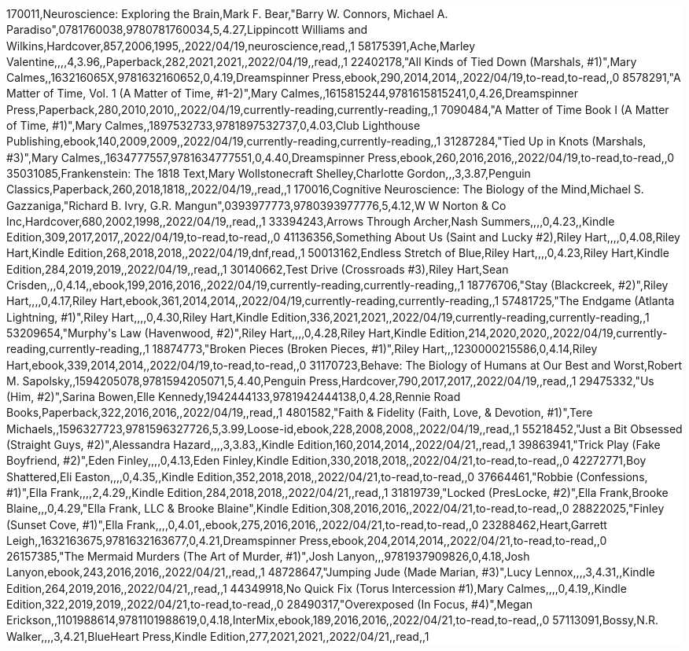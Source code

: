 170011,Neuroscience: Exploring the Brain,Mark F. Bear,"Barry W. Connors, Michael A. Paradiso",0781760038,9780781760034,5,4.27,Lippincott Williams and Wilkins,Hardcover,857,2006,1995,,2022/04/19,neuroscience,read,,1
58175391,Ache,Marley Valentine,,,,4,3.96,,Paperback,282,2021,2021,,2022/04/19,,read,,1
22402178,"All Kinds of Tied Down (Marshals, #1)",Mary Calmes,,163216065X,9781632160652,0,4.19,Dreamspinner Press,ebook,290,2014,2014,,2022/04/19,to-read,to-read,,0
8578291,"A Matter of Time, Vol. 1 (A Matter of Time, #1-2)",Mary Calmes,,1615815244,9781615815241,0,4.26,Dreamspinner Press,Paperback,280,2010,2010,,2022/04/19,currently-reading,currently-reading,,1
7090484,"A Matter of Time Book I (A Matter of Time, #1)",Mary Calmes,,1897532733,9781897532737,0,4.03,Club Lighthouse Publishing,ebook,140,2009,2009,,2022/04/19,currently-reading,currently-reading,,1
31287284,"Tied Up in Knots (Marshals, #3)",Mary Calmes,,1634777557,9781634777551,0,4.40,Dreamspinner Press,ebook,260,2016,2016,,2022/04/19,to-read,to-read,,0
35031085,Frankenstein: The 1818 Text,Mary Wollstonecraft Shelley,Charlotte Gordon,,,3,3.87,Penguin Classics,Paperback,260,2018,1818,,2022/04/19,,read,,1
170016,Cognitive Neuroscience: The Biology of the Mind,Michael S. Gazzaniga,"Richard B. Ivry, G.R. Mangun",0393977773,9780393977776,5,4.12,W W Norton & Co Inc,Hardcover,680,2002,1998,,2022/04/19,,read,,1
33394243,Arrows Through Archer,Nash Summers,,,,0,4.23,,Kindle Edition,309,2017,2017,,2022/04/19,to-read,to-read,,0
41136356,Something About Us (Saint and Lucky #2),Riley Hart,,,,0,4.08,Riley Hart,Kindle Edition,268,2018,2018,,2022/04/19,dnf,read,,1
50013162,Endless Stretch of Blue,Riley Hart,,,,0,4.23,Riley Hart,Kindle Edition,284,2019,2019,,2022/04/19,,read,,1
30140662,Test Drive (Crossroads #3),Riley Hart,Sean Crisden,,,0,4.14,,ebook,199,2016,2016,,2022/04/19,currently-reading,currently-reading,,1
18776706,"Stay (Blackcreek, #2)",Riley Hart,,,,0,4.17,Riley Hart,ebook,361,2014,2014,,2022/04/19,currently-reading,currently-reading,,1
57481725,"The Endgame (Atlanta Lightning, #1)",Riley Hart,,,,0,4.30,Riley Hart,Kindle Edition,336,2021,2021,,2022/04/19,currently-reading,currently-reading,,1
53209654,"Murphy's Law (Havenwood, #2)",Riley Hart,,,,0,4.28,Riley Hart,Kindle Edition,214,2020,2020,,2022/04/19,currently-reading,currently-reading,,1
18874773,"Broken Pieces (Broken Pieces, #1)",Riley Hart,,,1230000215586,0,4.14,Riley Hart,ebook,339,2014,2014,,2022/04/19,to-read,to-read,,0
31170723,Behave: The Biology of Humans at Our Best and Worst,Robert M. Sapolsky,,1594205078,9781594205071,5,4.40,Penguin Press,Hardcover,790,2017,2017,,2022/04/19,,read,,1
29475332,"Us (Him, #2)",Sarina Bowen,Elle Kennedy,1942444133,9781942444138,0,4.28,Rennie Road Books,Paperback,322,2016,2016,,2022/04/19,,read,,1
4801582,"Faith & Fidelity (Faith, Love, & Devotion, #1)",Tere Michaels,,1596327723,9781596327726,5,3.99,Loose-id,ebook,228,2008,2008,,2022/04/19,,read,,1
55218452,"Just a Bit Obsessed (Straight Guys, #2)",Alessandra Hazard,,,,3,3.83,,Kindle Edition,160,2014,2014,,2022/04/21,,read,,1
39863941,"Trick Play (Fake Boyfriend, #2)",Eden Finley,,,,0,4.13,Eden Finley,Kindle Edition,330,2018,2018,,2022/04/21,to-read,to-read,,0
42272771,Boy Shattered,Eli Easton,,,,0,4.35,,Kindle Edition,352,2018,2018,,2022/04/21,to-read,to-read,,0
37664461,"Robbie (Confessions, #1)",Ella Frank,,,,2,4.29,,Kindle Edition,284,2018,2018,,2022/04/21,,read,,1
31819739,"Locked (PresLocke, #2)",Ella Frank,Brooke Blaine,,,0,4.29,"Ella Frank, LLC & Brooke Blaine",Kindle Edition,308,2016,2016,,2022/04/21,to-read,to-read,,0
28822025,"Finley (Sunset Cove, #1)",Ella Frank,,,,0,4.01,,ebook,275,2016,2016,,2022/04/21,to-read,to-read,,0
23288462,Heart,Garrett Leigh,,1632163675,9781632163677,0,4.21,Dreamspinner Press,ebook,204,2014,2014,,2022/04/21,to-read,to-read,,0
26157385,"The Mermaid Murders (The Art of Murder, #1)",Josh Lanyon,,,9781937909826,0,4.18,Josh Lanyon,ebook,243,2016,2016,,2022/04/21,,read,,1
48728647,"Jumping Jude (Made Marian, #3)",Lucy Lennox,,,,3,4.31,,Kindle Edition,264,2019,2016,,2022/04/21,,read,,1
44349918,No Quick Fix (Torus Intercession #1),Mary Calmes,,,,0,4.19,,Kindle Edition,322,2019,2019,,2022/04/21,to-read,to-read,,0
28490317,"Overexposed (In Focus, #4)",Megan Erickson,,1101988614,9781101988619,0,4.18,InterMix,ebook,189,2016,2016,,2022/04/21,to-read,to-read,,0
57113091,Bossy,N.R. Walker,,,,3,4.21,BlueHeart Press,Kindle Edition,277,2021,2021,,2022/04/21,,read,,1